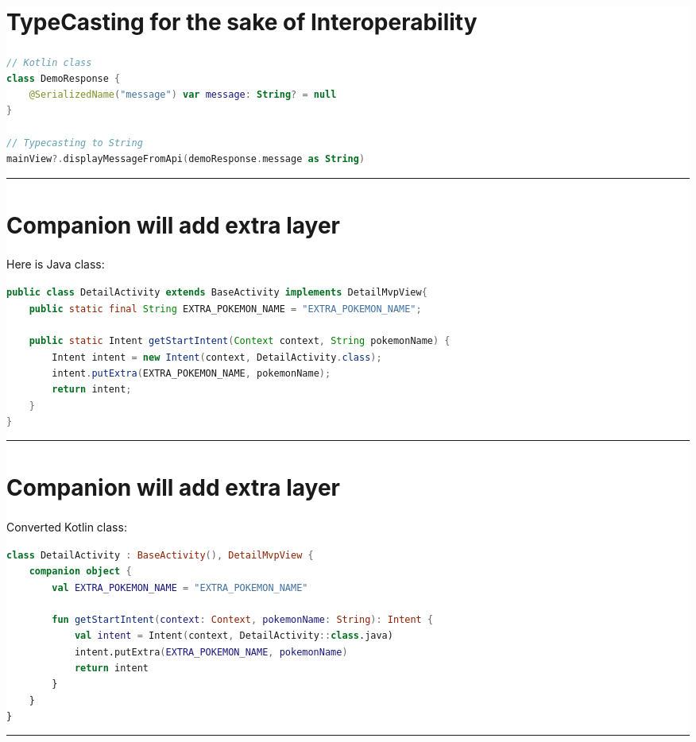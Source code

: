 
# **TypeCasting** for the sake of **Interoperability**

```kotlin
// Kotlin class
class DemoResponse {
    @SerializedName("message") var message: String? = null
}

// Typecasting to String
mainView?.displayMessageFromApi(demoResponse.message as String)
```

---

# **Companion** will add extra layer

Here is Java class:

```java
public class DetailActivity extends BaseActivity implements DetailMvpView{
    public static final String EXTRA_POKEMON_NAME = "EXTRA_POKEMON_NAME";

    public static Intent getStartIntent(Context context, String pokemonName) {
        Intent intent = new Intent(context, DetailActivity.class);
        intent.putExtra(EXTRA_POKEMON_NAME, pokemonName);
        return intent;
    }
}
```

---

# **Companion** will add extra layer

Converted Kotlin class:

```kotlin
class DetailActivity : BaseActivity(), DetailMvpView {
    companion object {
        val EXTRA_POKEMON_NAME = "EXTRA_POKEMON_NAME"

        fun getStartIntent(context: Context, pokemonName: String): Intent {
            val intent = Intent(context, DetailActivity::class.java)
            intent.putExtra(EXTRA_POKEMON_NAME, pokemonName)
            return intent
        }
    }
}
```

---
